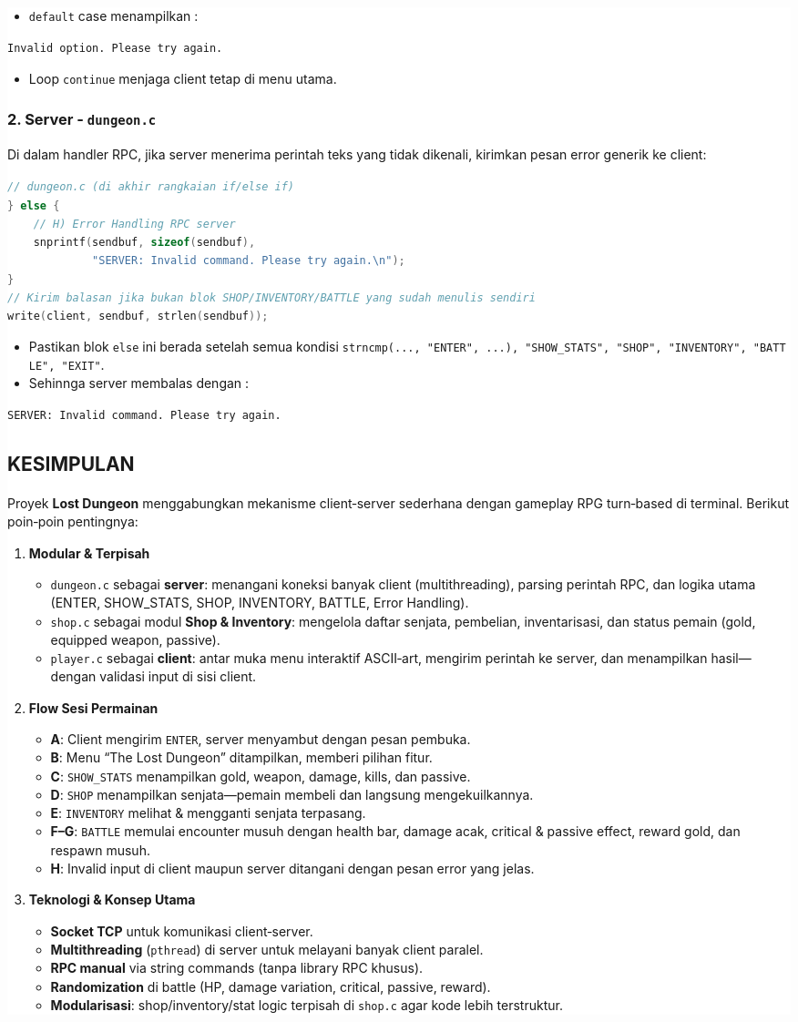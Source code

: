- `default` case menampilkan :
```
Invalid option. Please try again.
```
- Loop `continue` menjaga client tetap di menu utama.

### 2. Server - `dungeon.c`
Di dalam handler RPC, jika server menerima perintah teks yang tidak dikenali, kirimkan pesan error generik ke client:
```c
// dungeon.c (di akhir rangkaian if/else if)
} else {
    // H) Error Handling RPC server
    snprintf(sendbuf, sizeof(sendbuf),
             "SERVER: Invalid command. Please try again.\n");
}
// Kirim balasan jika bukan blok SHOP/INVENTORY/BATTLE yang sudah menulis sendiri
write(client, sendbuf, strlen(sendbuf));
```
- Pastikan blok `else` ini berada setelah semua kondisi `strncmp(..., "ENTER", ...), "SHOW_STATS", "SHOP", "INVENTORY", "BATTLE", "EXIT"`.
- Sehinnga server membalas dengan :
```
SERVER: Invalid command. Please try again.
```

## KESIMPULAN

Proyek **Lost Dungeon** menggabungkan mekanisme client‑server sederhana dengan gameplay RPG turn‑based di terminal. Berikut poin‑poin pentingnya:

1. **Modular & Terpisah**  
   - `dungeon.c` sebagai **server**: menangani koneksi banyak client (multithreading), parsing perintah RPC, dan logika utama (ENTER, SHOW_STATS, SHOP, INVENTORY, BATTLE, Error Handling).  
   - `shop.c` sebagai modul **Shop & Inventory**: mengelola daftar senjata, pembelian, inventarisasi, dan status pemain (gold, equipped weapon, passive).  
   - `player.c` sebagai **client**: antar muka menu interaktif ASCII‑art, mengirim perintah ke server, dan menampilkan hasil—dengan validasi input di sisi client.

2. **Flow Sesi Permainan**  
   - **A**: Client mengirim `ENTER`, server menyambut dengan pesan pembuka.  
   - **B**: Menu “The Lost Dungeon” ditampilkan, memberi pilihan fitur.  
   - **C**: `SHOW_STATS` menampilkan gold, weapon, damage, kills, dan passive.  
   - **D**: `SHOP` menampilkan senjata—pemain membeli dan langsung mengekuilkannya.  
   - **E**: `INVENTORY` melihat & mengganti senjata terpasang.  
   - **F–G**: `BATTLE` memulai encounter musuh dengan health bar, damage acak, critical & passive effect, reward gold, dan respawn musuh.  
   - **H**: Invalid input di client maupun server ditangani dengan pesan error yang jelas.

3. **Teknologi & Konsep Utama**  
   - **Socket TCP** untuk komunikasi client‑server.  
   - **Multithreading** (`pthread`) di server untuk melayani banyak client paralel.  
   - **RPC manual** via string commands (tanpa library RPC khusus).  
   - **Randomization** di battle (HP, damage variation, critical, passive, reward).  
   - **Modularisasi**: shop/inventory/stat logic terpisah di `shop.c` agar kode lebih terstruktur.
